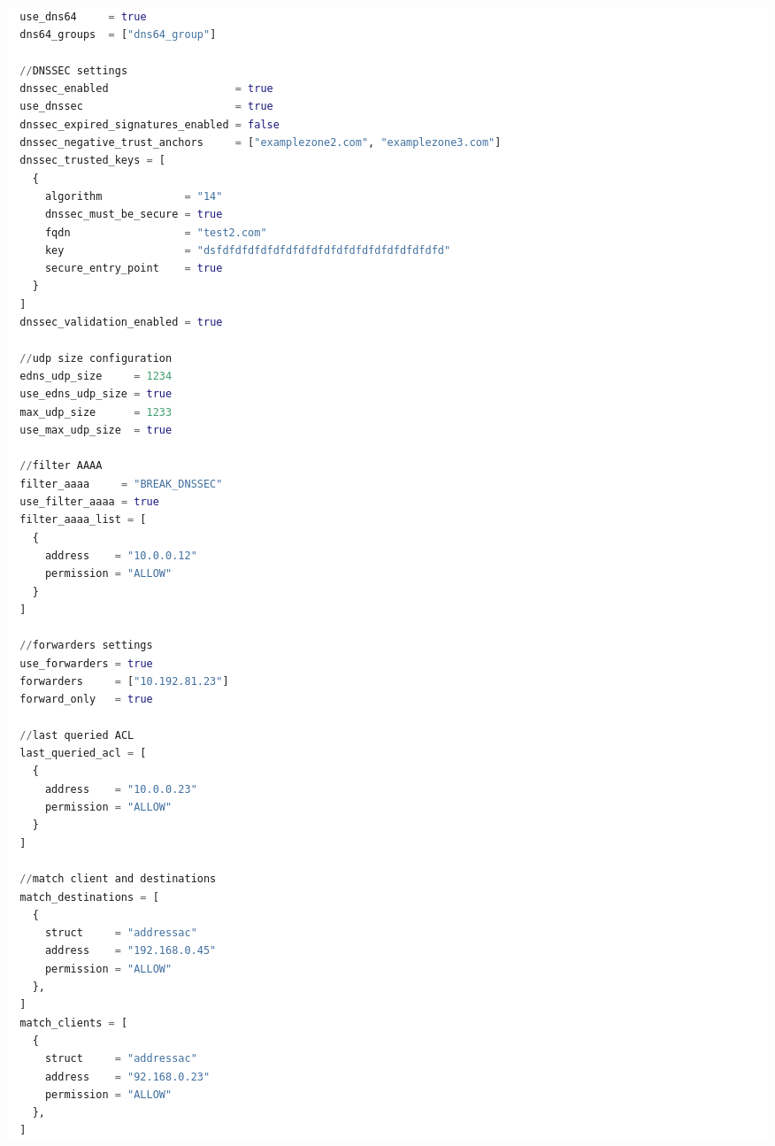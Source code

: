 ```terraform
  use_dns64     = true
  dns64_groups  = ["dns64_group"]

  //DNSSEC settings
  dnssec_enabled                    = true
  use_dnssec                        = true
  dnssec_expired_signatures_enabled = false
  dnssec_negative_trust_anchors     = ["examplezone2.com", "examplezone3.com"]
  dnssec_trusted_keys = [
    {
      algorithm             = "14"
      dnssec_must_be_secure = true
      fqdn                  = "test2.com"
      key                   = "dsfdfdfdfdfdfdfdfdfdfdfdfdfdfdfdfdfdfd"
      secure_entry_point    = true
    }
  ]
  dnssec_validation_enabled = true

  //udp size configuration
  edns_udp_size     = 1234
  use_edns_udp_size = true
  max_udp_size      = 1233
  use_max_udp_size  = true

  //filter AAAA 
  filter_aaaa     = "BREAK_DNSSEC"
  use_filter_aaaa = true
  filter_aaaa_list = [
    {
      address    = "10.0.0.12"
      permission = "ALLOW"
    }
  ]

  //forwarders settings 
  use_forwarders = true
  forwarders     = ["10.192.81.23"]
  forward_only   = true

  //last queried ACL
  last_queried_acl = [
    {
      address    = "10.0.0.23"
      permission = "ALLOW"
    }
  ]

  //match client and destinations
  match_destinations = [
    {
      struct     = "addressac"
      address    = "192.168.0.45"
      permission = "ALLOW"
    },
  ]
  match_clients = [
    {
      struct     = "addressac"
      address    = "92.168.0.23"
      permission = "ALLOW"
    },
  ]
```